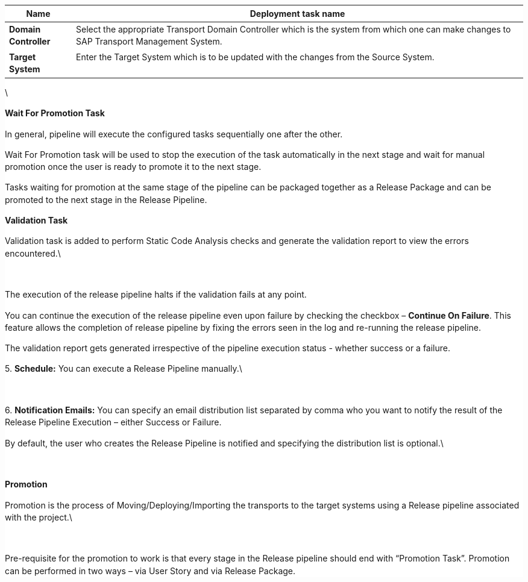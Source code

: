 | **Name**              | Deployment task name                                                                                                                       |
| --------------------- | ------------------------------------------------------------------------------------------------------------------------------------------ |
| **Domain Controller** | Select the appropriate Transport Domain Controller which is the system from which one can make changes to SAP Transport Management System. |
| **Target System**     | Enter the Target System which is to be updated with the changes from the Source System.                                                    |

\


**Wait For Promotion Task**

In general, pipeline will execute the configured tasks sequentially one after the other.

Wait For Promotion task will be used to stop the execution of the task automatically in the next stage and wait for manual promotion once the user is ready to promote it to the next stage.

Tasks waiting for promotion at the same stage of the pipeline can be packaged together as a Release Package and can be promoted to the next stage in the Release Pipeline.

**Validation Task**

Validation task is added to perform Static Code Analysis checks and generate the validation report to view the errors encountered.\


<figure><img src="https://www.docs.releaseowl.com/assets/img/automated-transport-import-along-with-transport-promotion-10.jpg" alt=""><figcaption></figcaption></figure>

The execution of the release pipeline halts if the validation fails at any point.

You can continue the execution of the release pipeline even upon failure by checking the checkbox – **Continue On Failure**. This feature allows the completion of release pipeline by fixing the errors seen in the log and re-running the release pipeline.

The validation report gets generated irrespective of the pipeline execution status - whether success or a failure.

5\. **Schedule:** You can execute a Release Pipeline manually.\


<figure><img src="https://www.docs.releaseowl.com/assets/img/automated-transport-import-along-with-transport-promotion-11.jpg" alt=""><figcaption></figcaption></figure>

6\. **Notification Emails:** You can specify an email distribution list separated by comma who you want to notify the result of the Release Pipeline Execution – either Success or Failure.

By default, the user who creates the Release Pipeline is notified and specifying the distribution list is optional.\


<figure><img src="https://www.docs.releaseowl.com/assets/img/automated-transport-import-along-with-transport-promotion-12.jpg" alt=""><figcaption></figcaption></figure>

**Promotion**

Promotion is the process of Moving/Deploying/Importing the transports to the target systems using a Release pipeline associated with the project.\


<figure><img src="https://www.docs.releaseowl.com/assets/img/automated-transport-import-along-with-transport-promotion-13.jpg" alt=""><figcaption></figcaption></figure>

Pre-requisite for the promotion to work is that every stage in the Release pipeline should end with “Promotion Task”. Promotion can be performed in two ways – via User Story and via Release Package.
